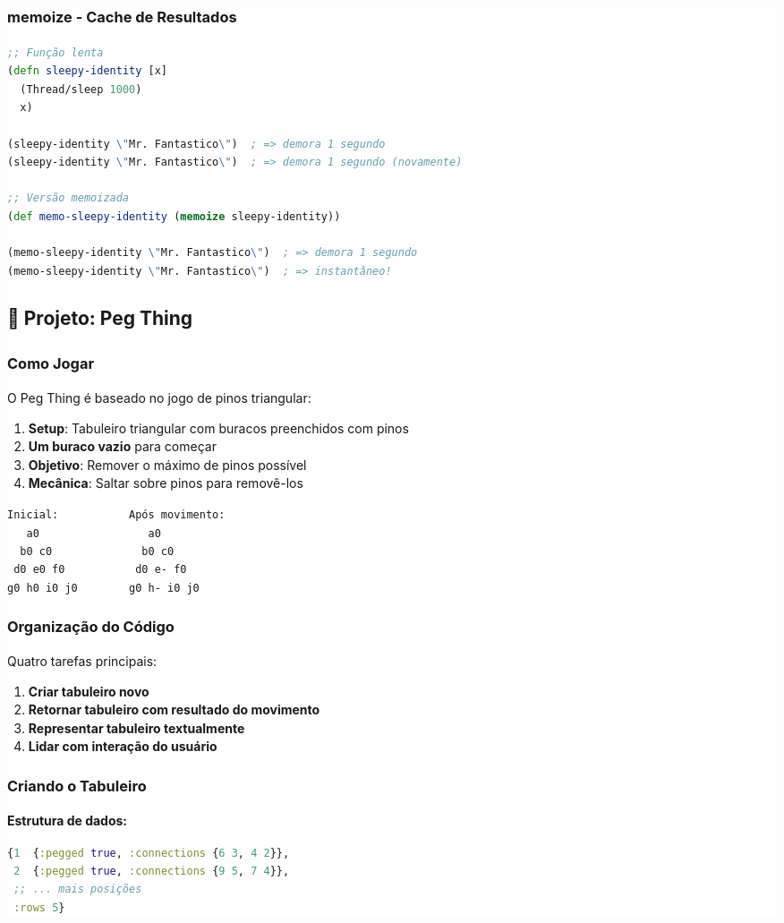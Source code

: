 ### memoize - Cache de Resultados
```clojure
;; Função lenta
(defn sleepy-identity [x]
  (Thread/sleep 1000)
  x)

(sleepy-identity \"Mr. Fantastico\")  ; => demora 1 segundo
(sleepy-identity \"Mr. Fantastico\")  ; => demora 1 segundo (novamente)

;; Versão memoizada
(def memo-sleepy-identity (memoize sleepy-identity))

(memo-sleepy-identity \"Mr. Fantastico\")  ; => demora 1 segundo
(memo-sleepy-identity \"Mr. Fantastico\")  ; => instantâneo!
```

## 🎯 Projeto: Peg Thing

### Como Jogar
O Peg Thing é baseado no jogo de pinos triangular:

1. **Setup**: Tabuleiro triangular com buracos preenchidos com pinos
2. **Um buraco vazio** para começar
3. **Objetivo**: Remover o máximo de pinos possível
4. **Mecânica**: Saltar sobre pinos para removê-los

```
Inicial:           Após movimento:
   a0                 a0
  b0 c0              b0 c0  
 d0 e0 f0           d0 e- f0
g0 h0 i0 j0        g0 h- i0 j0
```

### Organização do Código
Quatro tarefas principais:

1. **Criar tabuleiro novo**
2. **Retornar tabuleiro com resultado do movimento**  
3. **Representar tabuleiro textualmente**
4. **Lidar com interação do usuário**

### Criando o Tabuleiro

**Estrutura de dados:**
```clojure
{1  {:pegged true, :connections {6 3, 4 2}},
 2  {:pegged true, :connections {9 5, 7 4}},
 ;; ... mais posições
 :rows 5}
```
